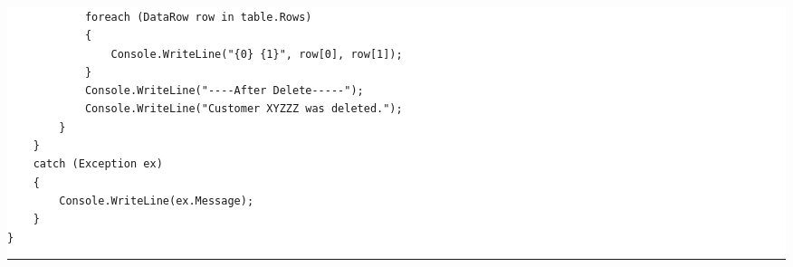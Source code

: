 ```
            foreach (DataRow row in table.Rows)
            {
                Console.WriteLine("{0} {1}", row[0], row[1]);
            }
            Console.WriteLine("----After Delete-----");
            Console.WriteLine("Customer XYZZZ was deleted.");
        }
    }
    catch (Exception ex)
    {
        Console.WriteLine(ex.Message);
    }
}
```

---

